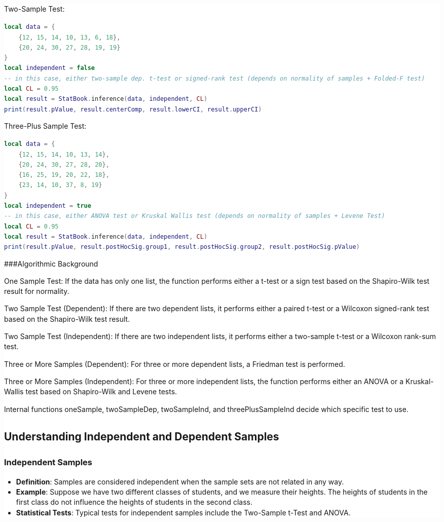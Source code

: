 Two-Sample Test:

```lua
local data = {
    {12, 15, 14, 10, 13, 6, 18},
    {20, 24, 30, 27, 28, 19, 19}
}
local independent = false
-- in this case, either two-sample dep. t-test or signed-rank test (depends on normality of samples + Folded-F test)
local CL = 0.95
local result = StatBook.inference(data, independent, CL)
print(result.pValue, result.centerComp, result.lowerCI, result.upperCI)
```

Three-Plus Sample Test:

```lua
local data = {
    {12, 15, 14, 10, 13, 14},
    {20, 24, 30, 27, 28, 20},
    {16, 25, 19, 20, 22, 18},
    {23, 14, 10, 37, 8, 19}
}
local independent = true
-- in this case, either ANOVA test or Kruskal Wallis test (depends on normality of samples + Levene Test)
local CL = 0.95
local result = StatBook.inference(data, independent, CL)
print(result.pValue, result.postHocSig.group1, result.postHocSig.group2, result.postHocSig.pValue)
```

###Algorithmic Background

One Sample Test: If the data has only one list, the function performs either a t-test or a sign test based on the Shapiro-Wilk test result for normality.

Two Sample Test (Dependent): If there are two dependent lists, it performs either a paired t-test or a Wilcoxon signed-rank test based on the Shapiro-Wilk test result.

Two Sample Test (Independent): If there are two independent lists, it performs either a two-sample t-test or a Wilcoxon rank-sum test.

Three or More Samples (Dependent): For three or more dependent lists, a Friedman test is performed.

Three or More Samples (Independent): For three or more independent lists, the function performs either an ANOVA or a Kruskal-Wallis test based on Shapiro-Wilk and Levene tests.

Internal functions oneSample, twoSampleDep, twoSampleInd, and threePlusSampleInd decide which specific test to use.

## Understanding Independent and Dependent Samples
### Independent Samples
- **Definition**: Samples are considered independent when the sample sets are not related in any way. 
- **Example**: Suppose we have two different classes of students, and we measure their heights. The heights of students in the first class do not influence the heights of students in the second class.
- **Statistical Tests**: Typical tests for independent samples include the Two-Sample t-Test and ANOVA.
